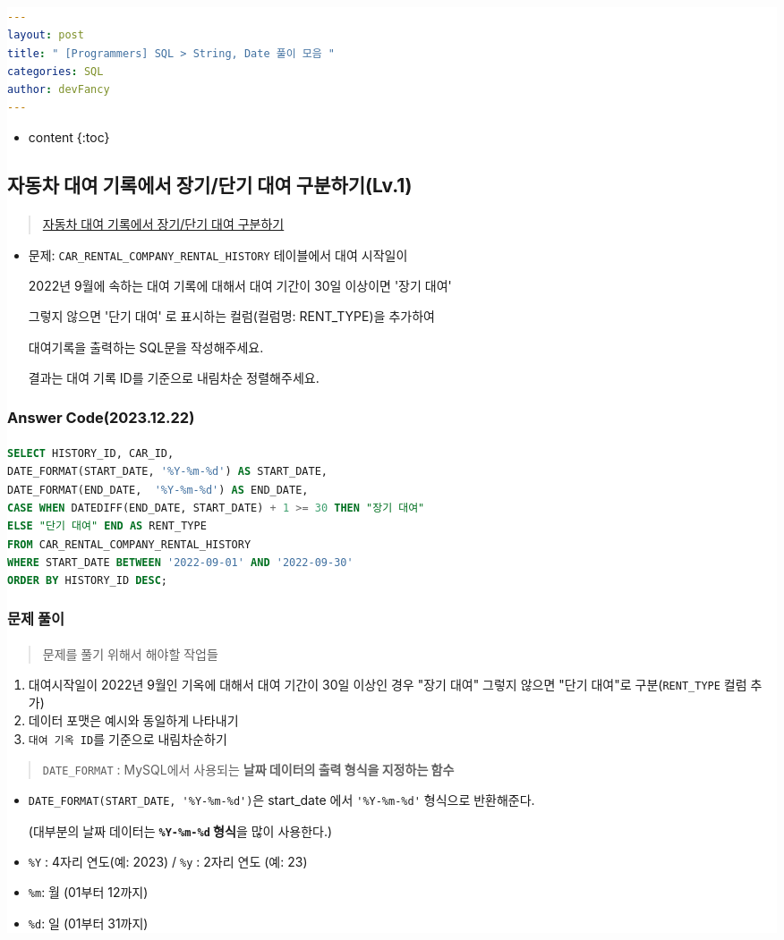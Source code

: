 ```yaml
---
layout: post
title: " [Programmers] SQL > String, Date 풀이 모음 "
categories: SQL
author: devFancy
---
```

* content
{:toc}

## 자동차 대여 기록에서 장기/단기 대여 구분하기(Lv.1)

> [자동차 대여 기록에서 장기/단기 대여 구분하기](https://school.programmers.co.kr/learn/courses/30/lessons/151138)

* 문제: `CAR_RENTAL_COMPANY_RENTAL_HISTORY` 테이블에서 대여 시작일이

  2022년 9월에 속하는 대여 기록에 대해서 대여 기간이 30일 이상이면 '장기 대여'

  그렇지 않으면 '단기 대여' 로 표시하는 컬럼(컬럼명: RENT_TYPE)을 추가하여

  대여기록을 출력하는 SQL문을 작성해주세요.

  결과는 대여 기록 ID를 기준으로 내림차순 정렬해주세요.

### Answer Code(2023.12.22)

```sql
SELECT HISTORY_ID, CAR_ID, 
DATE_FORMAT(START_DATE, '%Y-%m-%d') AS START_DATE,
DATE_FORMAT(END_DATE,  '%Y-%m-%d') AS END_DATE,
CASE WHEN DATEDIFF(END_DATE, START_DATE) + 1 >= 30 THEN "장기 대여"
ELSE "단기 대여" END AS RENT_TYPE
FROM CAR_RENTAL_COMPANY_RENTAL_HISTORY
WHERE START_DATE BETWEEN '2022-09-01' AND '2022-09-30'
ORDER BY HISTORY_ID DESC;
```

### 문제 풀이
> 문제를 풀기 위해서 해야할 작업들

1. 대여시작일이 2022년 9월인 기옥에 대해서 대여 기간이 30일 이상인 경우 "장기 대여" 그렇지 않으면 "단기 대여"로 구분(`RENT_TYPE` 컬럼 추가)
2. 데이터 포맷은 예시와 동일하게 나타내기
3. `대여 기옥 ID`를 기준으로 내림차순하기

> `DATE_FORMAT` : MySQL에서 사용되는 **날짜 데이터의 출력 형식을 지정하는 함수**

* `DATE_FORMAT(START_DATE, '%Y-%m-%d')`은 start_date 에서 `'%Y-%m-%d'` 형식으로 반환해준다.

  (대부분의 날짜 데이터는 **`%Y-%m-%d` 형식**을 많이 사용한다.)

* `%Y` : 4자리 연도(예: 2023) / `%y` : 2자리 연도 (예: 23)

* `%m`: 월 (01부터 12까지)

* `%d`: 일 (01부터 31까지)
